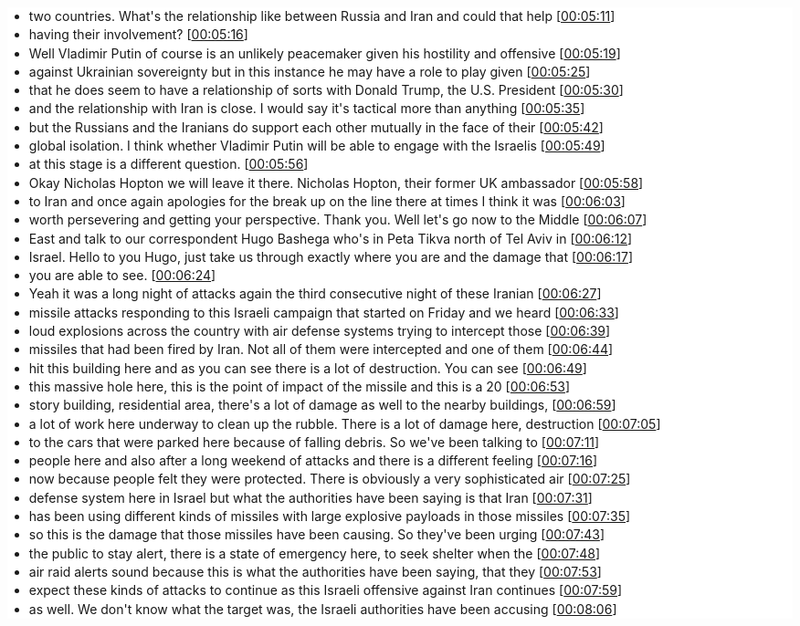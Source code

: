 *  two countries. What's the relationship like between Russia and Iran and could that help [[00:05:11](https://www.youtube.com/watch?v=t-cBGBmEMsE&t=311.68s)]
*  having their involvement? [[00:05:16](https://www.youtube.com/watch?v=t-cBGBmEMsE&t=316.12s)]
*  Well Vladimir Putin of course is an unlikely peacemaker given his hostility and offensive [[00:05:19](https://www.youtube.com/watch?v=t-cBGBmEMsE&t=319.35999999999996s)]
*  against Ukrainian sovereignty but in this instance he may have a role to play given [[00:05:25](https://www.youtube.com/watch?v=t-cBGBmEMsE&t=325.15999999999997s)]
*  that he does seem to have a relationship of sorts with Donald Trump, the U.S. President [[00:05:30](https://www.youtube.com/watch?v=t-cBGBmEMsE&t=330.44s)]
*  and the relationship with Iran is close. I would say it's tactical more than anything [[00:05:35](https://www.youtube.com/watch?v=t-cBGBmEMsE&t=335.84s)]
*  but the Russians and the Iranians do support each other mutually in the face of their [[00:05:42](https://www.youtube.com/watch?v=t-cBGBmEMsE&t=342.84s)]
*  global isolation. I think whether Vladimir Putin will be able to engage with the Israelis [[00:05:49](https://www.youtube.com/watch?v=t-cBGBmEMsE&t=349.84s)]
*  at this stage is a different question. [[00:05:56](https://www.youtube.com/watch?v=t-cBGBmEMsE&t=356.84s)]
*  Okay Nicholas Hopton we will leave it there. Nicholas Hopton, their former UK ambassador [[00:05:58](https://www.youtube.com/watch?v=t-cBGBmEMsE&t=358.84s)]
*  to Iran and once again apologies for the break up on the line there at times I think it was [[00:06:03](https://www.youtube.com/watch?v=t-cBGBmEMsE&t=363.84s)]
*  worth persevering and getting your perspective. Thank you. Well let's go now to the Middle [[00:06:07](https://www.youtube.com/watch?v=t-cBGBmEMsE&t=367.84s)]
*  East and talk to our correspondent Hugo Bashega who's in Peta Tikva north of Tel Aviv in [[00:06:12](https://www.youtube.com/watch?v=t-cBGBmEMsE&t=372.84s)]
*  Israel. Hello to you Hugo, just take us through exactly where you are and the damage that [[00:06:17](https://www.youtube.com/watch?v=t-cBGBmEMsE&t=377.84s)]
*  you are able to see. [[00:06:24](https://www.youtube.com/watch?v=t-cBGBmEMsE&t=384.84s)]
*  Yeah it was a long night of attacks again the third consecutive night of these Iranian [[00:06:27](https://www.youtube.com/watch?v=t-cBGBmEMsE&t=387.84s)]
*  missile attacks responding to this Israeli campaign that started on Friday and we heard [[00:06:33](https://www.youtube.com/watch?v=t-cBGBmEMsE&t=393.84s)]
*  loud explosions across the country with air defense systems trying to intercept those [[00:06:39](https://www.youtube.com/watch?v=t-cBGBmEMsE&t=399.84s)]
*  missiles that had been fired by Iran. Not all of them were intercepted and one of them [[00:06:44](https://www.youtube.com/watch?v=t-cBGBmEMsE&t=404.84s)]
*  hit this building here and as you can see there is a lot of destruction. You can see [[00:06:49](https://www.youtube.com/watch?v=t-cBGBmEMsE&t=409.84s)]
*  this massive hole here, this is the point of impact of the missile and this is a 20 [[00:06:53](https://www.youtube.com/watch?v=t-cBGBmEMsE&t=413.84s)]
*  story building, residential area, there's a lot of damage as well to the nearby buildings, [[00:06:59](https://www.youtube.com/watch?v=t-cBGBmEMsE&t=419.84s)]
*  a lot of work here underway to clean up the rubble. There is a lot of damage here, destruction [[00:07:05](https://www.youtube.com/watch?v=t-cBGBmEMsE&t=425.84s)]
*  to the cars that were parked here because of falling debris. So we've been talking to [[00:07:11](https://www.youtube.com/watch?v=t-cBGBmEMsE&t=431.84s)]
*  people here and also after a long weekend of attacks and there is a different feeling [[00:07:16](https://www.youtube.com/watch?v=t-cBGBmEMsE&t=436.84s)]
*  now because people felt they were protected. There is obviously a very sophisticated air [[00:07:25](https://www.youtube.com/watch?v=t-cBGBmEMsE&t=445.84s)]
*  defense system here in Israel but what the authorities have been saying is that Iran [[00:07:31](https://www.youtube.com/watch?v=t-cBGBmEMsE&t=451.84s)]
*  has been using different kinds of missiles with large explosive payloads in those missiles [[00:07:35](https://www.youtube.com/watch?v=t-cBGBmEMsE&t=455.84s)]
*  so this is the damage that those missiles have been causing. So they've been urging [[00:07:43](https://www.youtube.com/watch?v=t-cBGBmEMsE&t=463.84s)]
*  the public to stay alert, there is a state of emergency here, to seek shelter when the [[00:07:48](https://www.youtube.com/watch?v=t-cBGBmEMsE&t=468.84s)]
*  air raid alerts sound because this is what the authorities have been saying, that they [[00:07:53](https://www.youtube.com/watch?v=t-cBGBmEMsE&t=473.84s)]
*  expect these kinds of attacks to continue as this Israeli offensive against Iran continues [[00:07:59](https://www.youtube.com/watch?v=t-cBGBmEMsE&t=479.84s)]
*  as well. We don't know what the target was, the Israeli authorities have been accusing [[00:08:06](https://www.youtube.com/watch?v=t-cBGBmEMsE&t=486.84s)]
